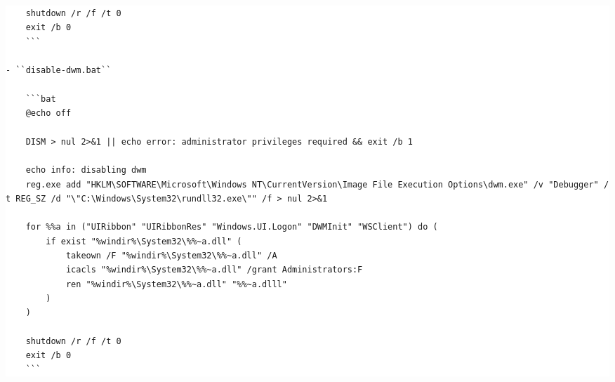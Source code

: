         shutdown /r /f /t 0
        exit /b 0
        ```

    - ``disable-dwm.bat``

        ```bat
        @echo off

        DISM > nul 2>&1 || echo error: administrator privileges required && exit /b 1

        echo info: disabling dwm
        reg.exe add "HKLM\SOFTWARE\Microsoft\Windows NT\CurrentVersion\Image File Execution Options\dwm.exe" /v "Debugger" /t REG_SZ /d "\"C:\Windows\System32\rundll32.exe\"" /f > nul 2>&1

        for %%a in ("UIRibbon" "UIRibbonRes" "Windows.UI.Logon" "DWMInit" "WSClient") do (
            if exist "%windir%\System32\%%~a.dll" (
                takeown /F "%windir%\System32\%%~a.dll" /A
                icacls "%windir%\System32\%%~a.dll" /grant Administrators:F
                ren "%windir%\System32\%%~a.dll" "%%~a.dlll"
            )
        )

        shutdown /r /f /t 0
        exit /b 0
        ```
